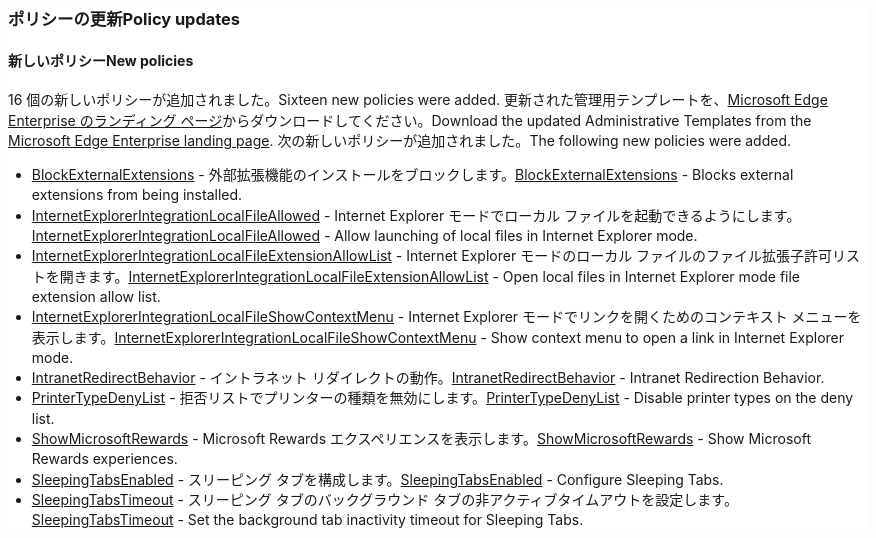 ### <span data-ttu-id="f280f-189">ポリシーの更新</span><span class="sxs-lookup"><span data-stu-id="f280f-189">Policy updates</span></span>

#### <span data-ttu-id="f280f-190">新しいポリシー</span><span class="sxs-lookup"><span data-stu-id="f280f-190">New policies</span></span>

<span data-ttu-id="f280f-191">16 個の新しいポリシーが追加されました。</span><span class="sxs-lookup"><span data-stu-id="f280f-191">Sixteen new policies were added.</span></span> <span data-ttu-id="f280f-192">更新された管理用テンプレートを、[Microsoft Edge Enterprise のランディング ページ](https://www.microsoft.com/edge/business/download)からダウンロードしてください。</span><span class="sxs-lookup"><span data-stu-id="f280f-192">Download the updated Administrative Templates from the [Microsoft Edge Enterprise landing page](https://www.microsoft.com/edge/business/download).</span></span> <span data-ttu-id="f280f-193">次の新しいポリシーが追加されました。</span><span class="sxs-lookup"><span data-stu-id="f280f-193">The following new policies were added.</span></span>

- <span data-ttu-id="f280f-194">[BlockExternalExtensions](https://docs.microsoft.com/DeployEdge/microsoft-edge-policies#blockexternalextensions) - 外部拡張機能のインストールをブロックします。</span><span class="sxs-lookup"><span data-stu-id="f280f-194">[BlockExternalExtensions](https://docs.microsoft.com/DeployEdge/microsoft-edge-policies#blockexternalextensions) - Blocks external extensions from being installed.</span></span>
- <span data-ttu-id="f280f-195">[InternetExplorerIntegrationLocalFileAllowed](https://docs.microsoft.com/DeployEdge/microsoft-edge-policies#internetexplorerintegrationlocalfileallowed) - Internet Explorer モードでローカル ファイルを起動できるようにします。</span><span class="sxs-lookup"><span data-stu-id="f280f-195">[InternetExplorerIntegrationLocalFileAllowed](https://docs.microsoft.com/DeployEdge/microsoft-edge-policies#internetexplorerintegrationlocalfileallowed) - Allow launching of local files in Internet Explorer mode.</span></span>
- <span data-ttu-id="f280f-196">[InternetExplorerIntegrationLocalFileExtensionAllowList](https://docs.microsoft.com/DeployEdge/microsoft-edge-policies#internetexplorerintegrationlocalfileextensionallowlist) - Internet Explorer モードのローカル ファイルのファイル拡張子許可リストを開きます。</span><span class="sxs-lookup"><span data-stu-id="f280f-196">[InternetExplorerIntegrationLocalFileExtensionAllowList](https://docs.microsoft.com/DeployEdge/microsoft-edge-policies#internetexplorerintegrationlocalfileextensionallowlist) - Open local files in Internet Explorer mode file extension allow list.</span></span>
- <span data-ttu-id="f280f-197">[InternetExplorerIntegrationLocalFileShowContextMenu](https://docs.microsoft.com/DeployEdge/microsoft-edge-policies#internetexplorerintegrationlocalfileshowcontextmenu) - Internet Explorer モードでリンクを開くためのコンテキスト メニューを表示します。</span><span class="sxs-lookup"><span data-stu-id="f280f-197">[InternetExplorerIntegrationLocalFileShowContextMenu](https://docs.microsoft.com/DeployEdge/microsoft-edge-policies#internetexplorerintegrationlocalfileshowcontextmenu) - Show context menu to open a link in Internet Explorer mode.</span></span>
- <span data-ttu-id="f280f-198">[IntranetRedirectBehavior](https://docs.microsoft.com/DeployEdge/microsoft-edge-policies#intranetredirectbehavior) - イントラネット リダイレクトの動作。</span><span class="sxs-lookup"><span data-stu-id="f280f-198">[IntranetRedirectBehavior](https://docs.microsoft.com/DeployEdge/microsoft-edge-policies#intranetredirectbehavior) - Intranet Redirection Behavior.</span></span>
- <span data-ttu-id="f280f-199">[PrinterTypeDenyList](https://docs.microsoft.com/DeployEdge/microsoft-edge-policies#printertypedenylist) - 拒否リストでプリンターの種類を無効にします。</span><span class="sxs-lookup"><span data-stu-id="f280f-199">[PrinterTypeDenyList](https://docs.microsoft.com/DeployEdge/microsoft-edge-policies#printertypedenylist) - Disable printer types on the deny list.</span></span>
- <span data-ttu-id="f280f-200">[ShowMicrosoftRewards](https://docs.microsoft.com/DeployEdge/microsoft-edge-policies#showmicrosoftrewards) - Microsoft Rewards エクスペリエンスを表示します。</span><span class="sxs-lookup"><span data-stu-id="f280f-200">[ShowMicrosoftRewards](https://docs.microsoft.com/DeployEdge/microsoft-edge-policies#showmicrosoftrewards) - Show Microsoft Rewards experiences.</span></span>
- <span data-ttu-id="f280f-201">[SleepingTabsEnabled](https://docs.microsoft.com/DeployEdge/microsoft-edge-policies#sleepingtabsenabled) - スリーピング タブを構成します。</span><span class="sxs-lookup"><span data-stu-id="f280f-201">[SleepingTabsEnabled](https://docs.microsoft.com/DeployEdge/microsoft-edge-policies#sleepingtabsenabled) - Configure Sleeping Tabs.</span></span>
- <span data-ttu-id="f280f-202">[SleepingTabsTimeout](https://docs.microsoft.com/DeployEdge/microsoft-edge-policies#sleepingtabstimeout) - スリーピング タブのバックグラウンド タブの非アクティブタイムアウトを設定します。</span><span class="sxs-lookup"><span data-stu-id="f280f-202">[SleepingTabsTimeout](https://docs.microsoft.com/DeployEdge/microsoft-edge-policies#sleepingtabstimeout) - Set the background tab inactivity timeout for Sleeping Tabs.</span></span>